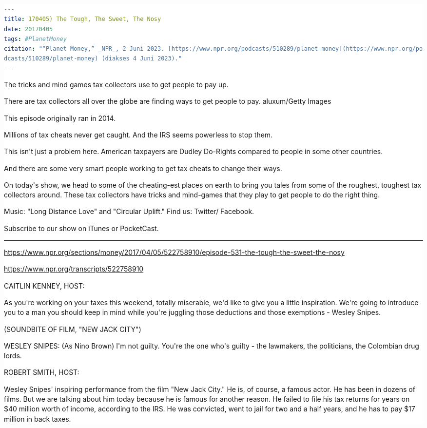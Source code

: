 ```yaml
---
title: 170405) The Tough, The Sweet, The Nosy
date: 20170405
tags: #PlanetMoney
citation: "“Planet Money,” _NPR_, 2 Juni 2023. [https://www.npr.org/podcasts/510289/planet-money](https://www.npr.org/podcasts/510289/planet-money) (diakses 4 Juni 2023)."
---
```


The tricks and mind games tax collectors use to get people to pay up.



There are tax collectors all over the globe are finding ways to get people to pay.
aluxum/Getty Images

This episode originally ran in 2014.

Millions of tax cheats never get caught. And the IRS seems powerless to stop them.

This isn't just a problem here. American taxpayers are Dudley Do-Rights compared to people in some other countries.

And there are some very smart people working to get tax cheats to change their ways.

On today's show, we head to some of the cheating-est places on earth to bring you tales from some of the roughest, toughest tax collectors around. These tax collectors have tricks and mind-games that they play to get people to do the right thing.

Music: "Long Distance Love" and "Circular Uplift." Find us: Twitter/ Facebook.

Subscribe to our show on iTunes or PocketCast. 

----

https://www.npr.org/sections/money/2017/04/05/522758910/episode-531-the-tough-the-sweet-the-nosy

https://www.npr.org/transcripts/522758910



CAITLIN KENNEY, HOST:

As you're working on your taxes this weekend, totally miserable, we'd like to give you a little inspiration. We're going to introduce you to a man you should keep in mind while you're juggling those deductions and those exemptions - Wesley Snipes.

(SOUNDBITE OF FILM, "NEW JACK CITY")

WESLEY SNIPES: (As Nino Brown) I'm not guilty. You're the one who's guilty - the lawmakers, the politicians, the Colombian drug lords.

ROBERT SMITH, HOST:

Wesley Snipes' inspiring performance from the film "New Jack City." He is, of course, a famous actor. He has been in dozens of films. But we are talking about him today because he is famous for another reason. He failed to file his tax returns for years on $40 million worth of income, according to the IRS. He was convicted, went to jail for two and a half years, and he has to pay $17 million in back taxes.
